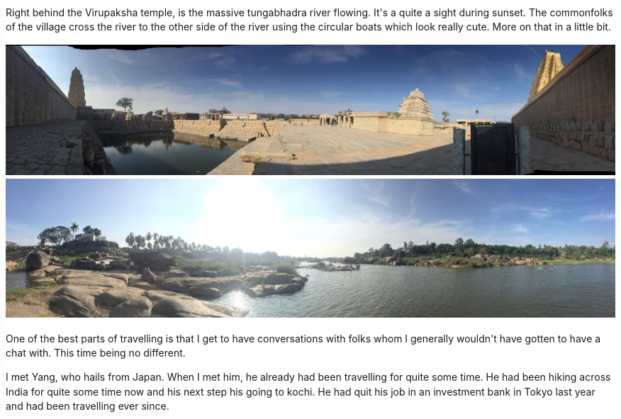 Right behind the Virupaksha temple, is the massive tungabhadra river flowing. It's a quite a sight during sunset. The commonfolks of the village cross the river to the other side of the river using the circular boats which look really cute. More on that in a little bit.

<center><img src="/content/images/2019/03/virupaksha-backyard.jpg"></center>

<center><img src="/content/images/2019/03/thungabhadra-river.jpg"></center>

One of the best parts of travelling is that I get to have conversations with folks whom I generally wouldn't have gotten to have a chat with. This time being no different.

I met Yang, who hails from Japan. When I met him, he already had been travelling for quite some time. He had been hiking across India for quite some time now and his next step his going to kochi. He had quit his job in an investment bank in Tokyo last year and had been travelling ever since.
